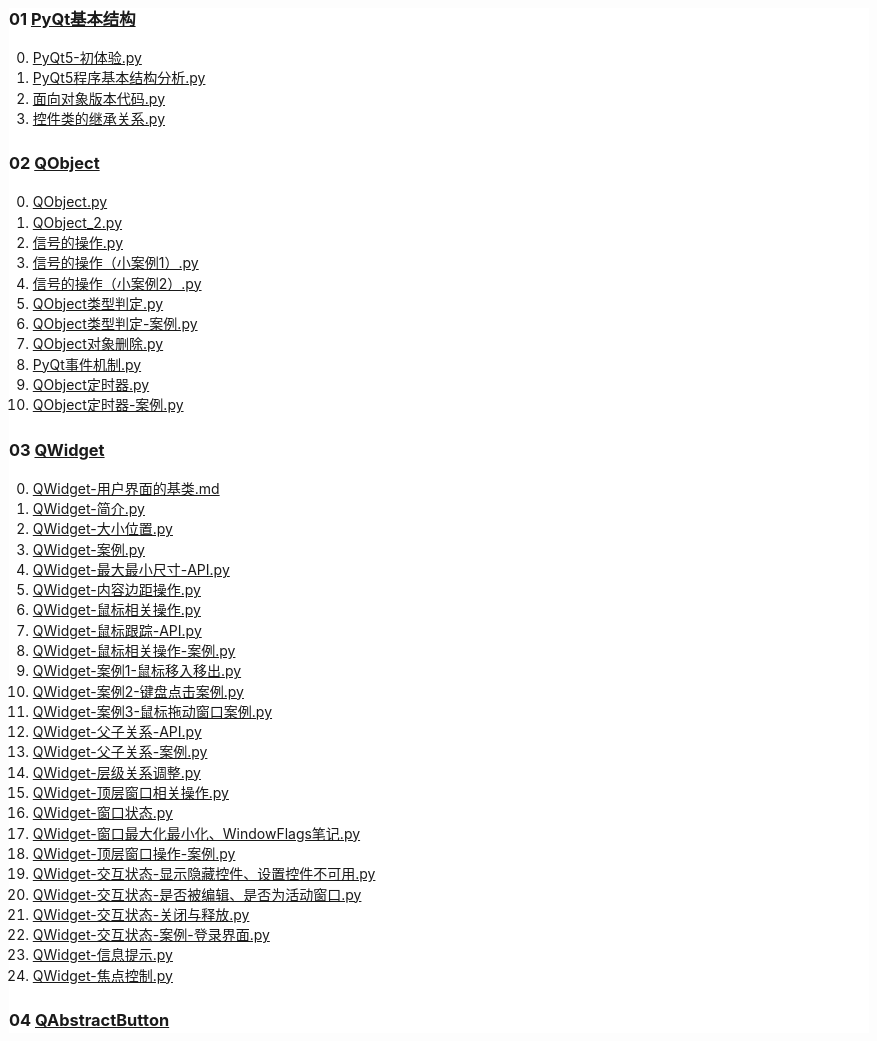 ### 01 [PyQt基本结构](./01-PyQt基本结构)

0. [PyQt5-初体验.py](./01-PyQt基本结构/01-PyQt5-初体验.py)
1. [PyQt5程序基本结构分析.py](./01-PyQt基本结构/02-PyQt5程序基本结构分析.py)
2. [面向对象版本代码.py](./01-PyQt基本结构/03-面向对象版本代码.py)
3. [控件类的继承关系.py](./01-PyQt基本结构/04-控件类的继承关系.py)

### 02 [QObject](./02-QObject)

0. [QObject.py](./02-QObject/01-QObject.py)
1. [QObject_2.py](./02-QObject/02-QObject_2.py)
2. [信号的操作.py](./02-QObject/03-信号的操作.py)
3. [信号的操作（小案例1）.py](./02-QObject/04-信号的操作（小案例1）.py)
4. [信号的操作（小案例2）.py](./02-QObject/05-信号的操作（小案例2）.py)
5. [QObject类型判定.py](./02-QObject/06-QObject类型判定.py)
6. [QObject类型判定-案例.py](./02-QObject/07-QObject类型判定-案例.py)
7. [QObject对象删除.py](./02-QObject/08-QObject对象删除.py)
8. [PyQt事件机制.py](./02-QObject/09-PyQt事件机制.py)
9. [QObject定时器.py](./02-QObject/10-QObject定时器.py)
10. [QObject定时器-案例.py](./02-QObject/11-QObject定时器-案例.py)

### 03 [QWidget](./03-QWidget)

0. [QWidget-用户界面的基类.md](./03-QWidget/00-QWidget-用户界面的基类.md)
1. [QWidget-简介.py](./03-QWidget/01-QWidget-简介.py)
2. [QWidget-大小位置.py](./03-QWidget/02-QWidget-大小位置.py)
3. [QWidget-案例.py](./03-QWidget/03-QWidget-案例.py)
4. [QWidget-最大最小尺寸-API.py](./03-QWidget/04-QWidget-最大最小尺寸-API.py)
5. [QWidget-内容边距操作.py](./03-QWidget/05-QWidget-内容边距操作.py)
6. [QWidget-鼠标相关操作.py](./03-QWidget/06-QWidget-鼠标相关操作.py)
7. [QWidget-鼠标跟踪-API.py](./03-QWidget/07-QWidget-鼠标跟踪-API.py)
8. [QWidget-鼠标相关操作-案例.py](./03-QWidget/08-QWidget-鼠标相关操作-案例.py)
9. [QWidget-案例1-鼠标移入移出.py](./03-QWidget/09-QWidget-案例1-鼠标移入移出.py)
10. [QWidget-案例2-键盘点击案例.py](./03-QWidget/10-QWidget-案例2-键盘点击案例.py)
11. [QWidget-案例3-鼠标拖动窗口案例.py](./03-QWidget/11-QWidget-案例3-鼠标拖动窗口案例.py)
12. [QWidget-父子关系-API.py](./03-QWidget/12-QWidget-父子关系-API.py)
13. [QWidget-父子关系-案例.py](./03-QWidget/13-QWidget-父子关系-案例.py)
14. [QWidget-层级关系调整.py](./03-QWidget/14-QWidget-层级关系调整.py)
15. [QWidget-顶层窗口相关操作.py](./03-QWidget/15-QWidget-顶层窗口相关操作.py)
16. [QWidget-窗口状态.py](./03-QWidget/16-QWidget-窗口状态.py)
17. [QWidget-窗口最大化最小化、WindowFlags笔记.py](./03-QWidget/17-QWidget-窗口最大化最小化、WindowFlags笔记.py)
18. [QWidget-顶层窗口操作-案例.py](./03-QWidget/18-QWidget-顶层窗口操作-案例.py)
19. [QWidget-交互状态-显示隐藏控件、设置控件不可用.py](./03-QWidget/19-QWidget-交互状态-显示隐藏控件、设置控件不可用.py)
20. [QWidget-交互状态-是否被编辑、是否为活动窗口.py](./03-QWidget/20-QWidget-交互状态-是否被编辑、是否为活动窗口.py)
21. [QWidget-交互状态-关闭与释放.py](./03-QWidget/21-QWidget-交互状态-关闭与释放.py)
22. [QWidget-交互状态-案例-登录界面.py](./03-QWidget/22-QWidget-交互状态-案例-登录界面.py)
23. [QWidget-信息提示.py](./03-QWidget/23-QWidget-信息提示.py)
24. [QWidget-焦点控制.py](./03-QWidget/24-QWidget-焦点控制.py)

### 04 [QAbstractButton](./04-QAbstractButton)
